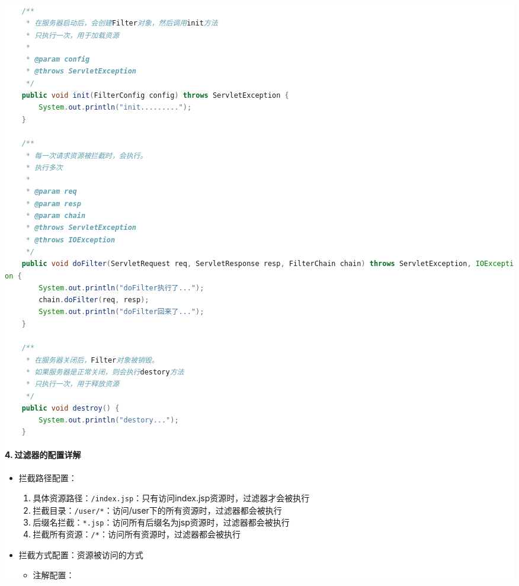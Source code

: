 ```java
    /**
     * 在服务器启动后，会创建Filter对象，然后调用init方法
     * 只执行一次，用于加载资源
     *
     * @param config
     * @throws ServletException
     */
    public void init(FilterConfig config) throws ServletException {
        System.out.println("init.........");
    }

    /**
     * 每一次请求资源被拦截时，会执行。
     * 执行多次
     *
     * @param req
     * @param resp
     * @param chain
     * @throws ServletException
     * @throws IOException
     */
    public void doFilter(ServletRequest req, ServletResponse resp, FilterChain chain) throws ServletException, IOException {
        System.out.println("doFilter执行了...");
        chain.doFilter(req, resp);
        System.out.println("doFilter回来了...");
    }

    /**
     * 在服务器关闭后，Filter对象被销毁。
     * 如果服务器是正常关闭，则会执行destory方法
     * 只执行一次，用于释放资源
     */
    public void destroy() {
        System.out.println("destory...");
    }

```




#### 4. 过滤器的配置详解

*   拦截路径配置：
    1.  具体资源路径：`/index.jsp`：只有访问index.jsp资源时，过滤器才会被执行
    2.  拦截目录：`/user/*`：访问/user下的所有资源时，过滤器都会被执行
    3.  后缀名拦截：`*.jsp`：访问所有后缀名为jsp资源时，过滤器都会被执行
    4.  拦截所有资源：`/*`：访问所有资源时，过滤器都会被执行

*   拦截方式配置：资源被访问的方式

    *   注解配置：
